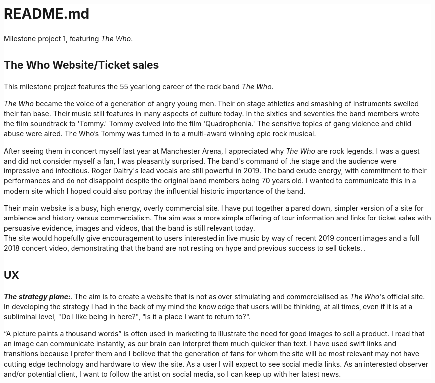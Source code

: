 # README.md 

Milestone project 1, featuring _The Who_.
 
## The Who Website/Ticket sales
This milestone project features the 55 year long career of the  rock band _The Who_. 

_The Who_ became the voice of a generation of angry young men. Their on stage athletics and smashing of instruments swelled 
their fan base.
Their music still features in many aspects of culture today.
In the sixties and seventies  the band members wrote the film soundtrack to 'Tommy.' Tommy evolved into the film 
'Quadrophenia.' The sensitive topics of gang violence and child abuse were aired. 
The Who’s Tommy was turned in to a multi-award winning epic rock musical. 

After seeing them in concert myself last year at Manchester Arena, I appreciated why _The Who_ are rock legends. 
I was a guest and did not consider myself a fan, I was pleasantly surprised. The band's command of the stage and the
audience were impressive and infectious. Roger Daltry's lead vocals are still powerful in 2019.
The band exude energy, with commitment to their performances and do not disappoint despite the original band members being 
70 years old. I wanted to communicate this in a modern site which I hoped could also portray the influential historic importance 
of the band. 

Their main website is a busy, high energy, overly commercial site. I have put together a pared down,
simpler version of a site for ambience and history versus commercialism. The aim was a more simple offering of tour information 
and links for ticket sales with persuasive evidence, images and videos,  that the band is still relevant today.  
The site would hopefully give encouragement to users interested in live music by way of recent 2019 concert images 
and a full 2018 concert video, demonstrating that the band are not resting on hype and previous success to sell tickets. 
. 
  
## UX
**_The strategy plane:_**.
The aim is to create a website that is not as over stimulating and commercialised as _The Who_'s official site. 
In developing the strategy I had in the back of my mind the knowledge that users will be thinking, at all times, 
even if it is at a subliminal level, "Do I like being in here?", "Is it a place I want to return to?". 
 
“A picture paints a thousand words” is often used in marketing to illustrate the need for good images to sell a product. 
I read that an image can communicate instantly, as our brain can interpret them much quicker than text.
I have used swift links and transitions because I prefer them and I believe that the generation of fans for whom the site will be 
most relevant may not have cutting edge technology and hardware to view the site. 
As a user I will expect to see social media links.
As an interested observer and/or potential client, I want to follow the artist on social media, so I can keep up with her latest news.
 
